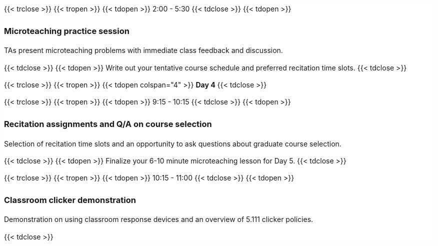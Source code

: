 {{< trclose >}}
{{< tropen >}}
{{< tdopen >}}
2:00 - 5:30
{{< tdclose >}}
{{< tdopen >}}


### Microteaching practice session

TAs present microteaching problems with immediate class feedback and discussion.


{{< tdclose >}}
{{< tdopen >}}
Write out your tentative course schedule and preferred recitation time slots.
{{< tdclose >}}

{{< trclose >}}
{{< tropen >}}
{{< tdopen colspan="4" >}}
**Day 4**
{{< tdclose >}}

{{< trclose >}}
{{< tropen >}}
{{< tdopen >}}
9:15 - 10:15
{{< tdclose >}}
{{< tdopen >}}


### Recitation assignments and Q/A on course selection

Selection of recitation time slots and an opportunity to ask questions about graduate course selection.


{{< tdclose >}}
{{< tdopen >}}
Finalize your 6-10 minute microteaching lesson for Day 5.
{{< tdclose >}}

{{< trclose >}}
{{< tropen >}}
{{< tdopen >}}
10:15 - 11:00
{{< tdclose >}}
{{< tdopen >}}


### Classroom clicker demonstration

Demonstration on using classroom response devices and an overview of 5.111 clicker policies.


{{< tdclose >}}
